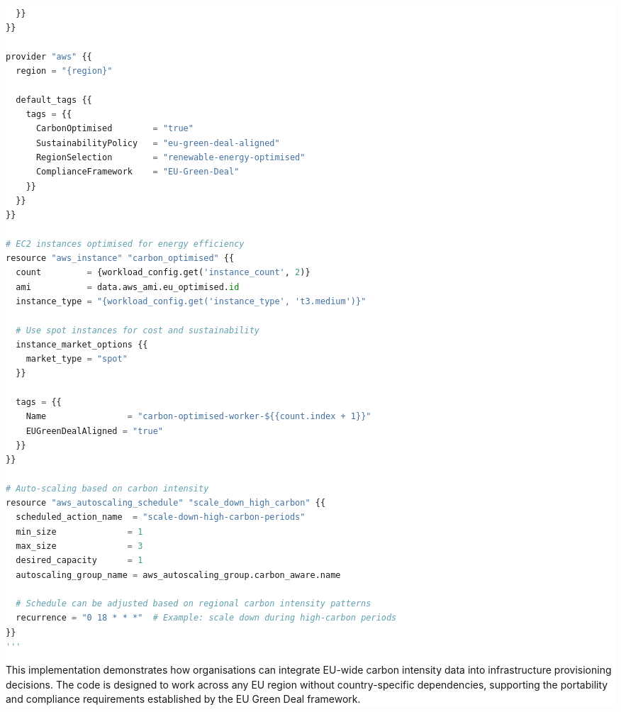```python
  }}
}}

provider "aws" {{
  region = "{region}"
  
  default_tags {{
    tags = {{
      CarbonOptimised        = "true"
      SustainabilityPolicy   = "eu-green-deal-aligned"
      RegionSelection        = "renewable-energy-optimised"
      ComplianceFramework    = "EU-Green-Deal"
    }}
  }}
}}

# EC2 instances optimised for energy efficiency
resource "aws_instance" "carbon_optimised" {{
  count         = {workload_config.get('instance_count', 2)}
  ami           = data.aws_ami.eu_optimised.id
  instance_type = "{workload_config.get('instance_type', 't3.medium')}"
  
  # Use spot instances for cost and sustainability
  instance_market_options {{
    market_type = "spot"
  }}
  
  tags = {{
    Name                = "carbon-optimised-worker-${{count.index + 1}}"
    EUGreenDealAligned = "true"
  }}
}}

# Auto-scaling based on carbon intensity
resource "aws_autoscaling_schedule" "scale_down_high_carbon" {{
  scheduled_action_name  = "scale-down-high-carbon-periods"
  min_size              = 1
  max_size              = 3
  desired_capacity      = 1
  autoscaling_group_name = aws_autoscaling_group.carbon_aware.name
  
  # Schedule can be adjusted based on regional carbon intensity patterns
  recurrence = "0 18 * * *"  # Example: scale down during high-carbon periods
}}
'''
```

This implementation demonstrates how organisations can integrate EU-wide carbon intensity data into infrastructure provisioning decisions. The code is designed to work across any EU region without country-specific dependencies, supporting the portability and compliance requirements established by the EU Green Deal framework.
